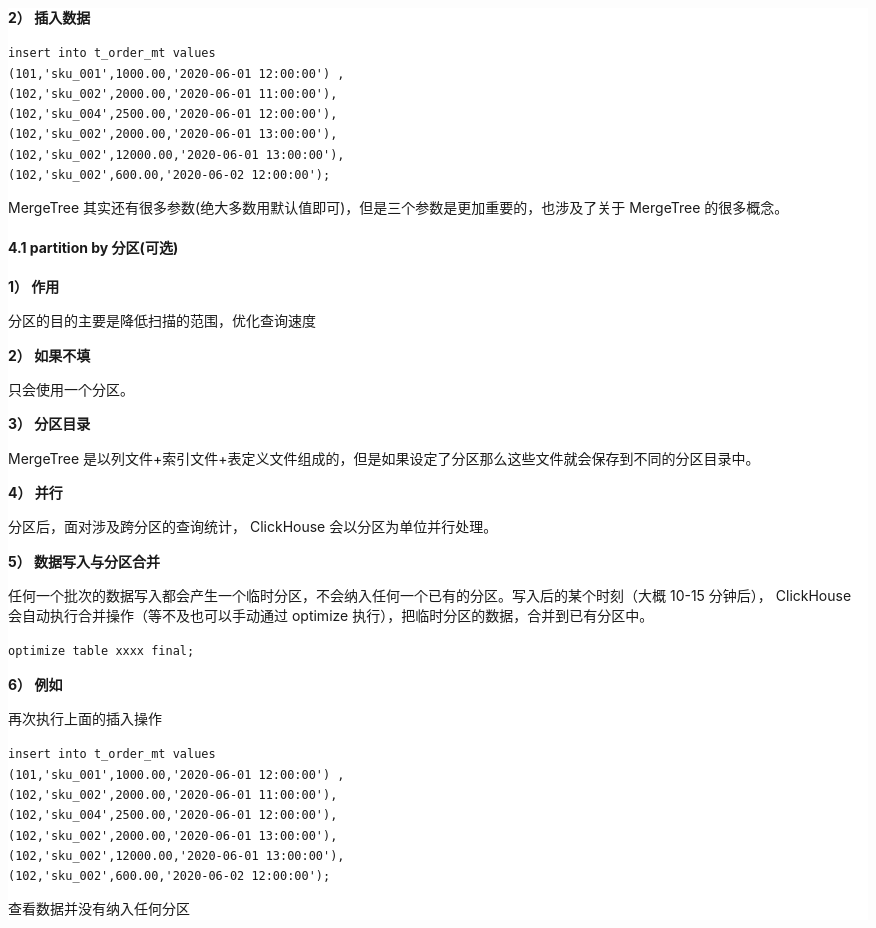 **2） 插入数据**  

```my
insert into t_order_mt values
(101,'sku_001',1000.00,'2020-06-01 12:00:00') ,
(102,'sku_002',2000.00,'2020-06-01 11:00:00'),
(102,'sku_004',2500.00,'2020-06-01 12:00:00'),
(102,'sku_002',2000.00,'2020-06-01 13:00:00'),
(102,'sku_002',12000.00,'2020-06-01 13:00:00'),
(102,'sku_002',600.00,'2020-06-02 12:00:00');
```

MergeTree 其实还有很多参数(绝大多数用默认值即可)，但是三个参数是更加重要的，也涉及了关于 MergeTree 的很多概念。  

#### 4.1 partition by 分区(可选)  

**1） 作用**  

分区的目的主要是降低扫描的范围，优化查询速度  

**2） 如果不填**  

只会使用一个分区。  

**3） 分区目录**  

MergeTree 是以列文件+索引文件+表定义文件组成的，但是如果设定了分区那么这些文件就会保存到不同的分区目录中。  

**4） 并行**  

分区后，面对涉及跨分区的查询统计， ClickHouse 会以分区为单位并行处理。  

**5） 数据写入与分区合并**  

任何一个批次的数据写入都会产生一个临时分区，不会纳入任何一个已有的分区。写入后的某个时刻（大概 10-15 分钟后）， ClickHouse 会自动执行合并操作（等不及也可以手动通过 optimize 执行），把临时分区的数据，合并到已有分区中。  

`optimize table xxxx final;  `

**6） 例如**  

再次执行上面的插入操作  

```my
insert into t_order_mt values
(101,'sku_001',1000.00,'2020-06-01 12:00:00') ,
(102,'sku_002',2000.00,'2020-06-01 11:00:00'),
(102,'sku_004',2500.00,'2020-06-01 12:00:00'),
(102,'sku_002',2000.00,'2020-06-01 13:00:00'),
(102,'sku_002',12000.00,'2020-06-01 13:00:00'),
(102,'sku_002',600.00,'2020-06-02 12:00:00');
```

查看数据并没有纳入任何分区  
